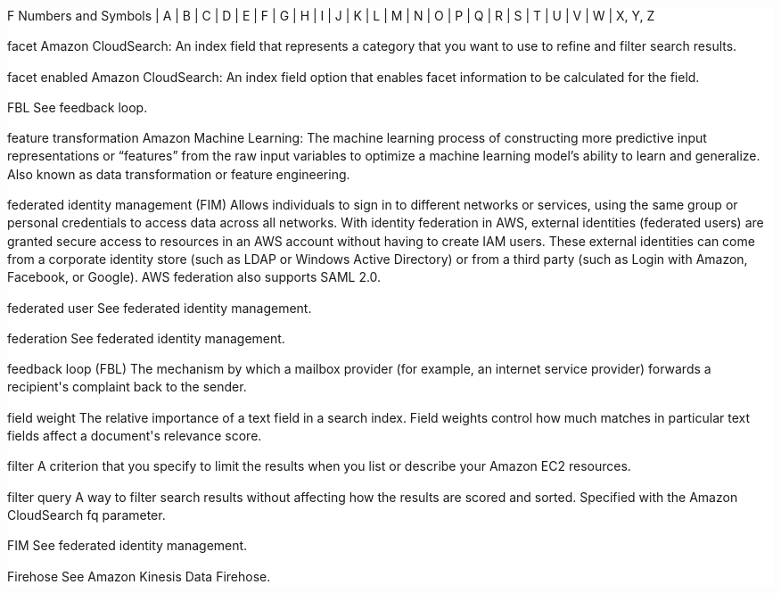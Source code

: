 F
Numbers and Symbols | A | B | C | D | E | F | G | H | I | J | K | L | M | N | O | P | Q | R | S | T | U | V | W | X, Y, Z

facet
Amazon CloudSearch: An index field that represents a category that you want to use to refine and filter search results.

facet enabled
Amazon CloudSearch: An index field option that enables facet information to be calculated for the field.

FBL
See feedback loop.

feature transformation
Amazon Machine Learning: The machine learning process of constructing more predictive input representations or “features” from the raw input variables to optimize a machine learning model’s ability to learn and generalize. Also known as data transformation or feature engineering.

federated identity management
(FIM)
Allows individuals to sign in to different networks or services, using the same group or personal credentials to access data across all networks. With identity federation in AWS, external identities (federated users) are granted secure access to resources in an AWS account without having to create IAM users. These external identities can come from a corporate identity store (such as LDAP or Windows Active Directory) or from a third party (such as Login with Amazon, Facebook, or Google). AWS federation also supports SAML 2.0.

federated user
See federated identity management.

federation
See federated identity management.

feedback loop
(FBL)
The mechanism by which a mailbox provider (for example, an internet service provider) forwards a recipient's complaint back to the sender.

field weight
The relative importance of a text field in a search index. Field weights control how much matches in particular text fields affect a document's relevance score.

filter
A criterion that you specify to limit the results when you list or describe your Amazon EC2 resources.

filter query
A way to filter search results without affecting how the results are scored and sorted. Specified with the Amazon CloudSearch fq parameter.

FIM
See federated identity management.

Firehose
See Amazon Kinesis Data Firehose.
